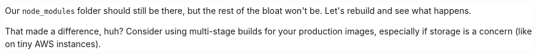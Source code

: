 Our `node_modules` folder should still be there, but the rest of the bloat won't be. Let's rebuild and see what happens.

That made a difference, huh? Consider using multi-stage builds for your production images, especially if storage is a concern (like on tiny AWS instances).















